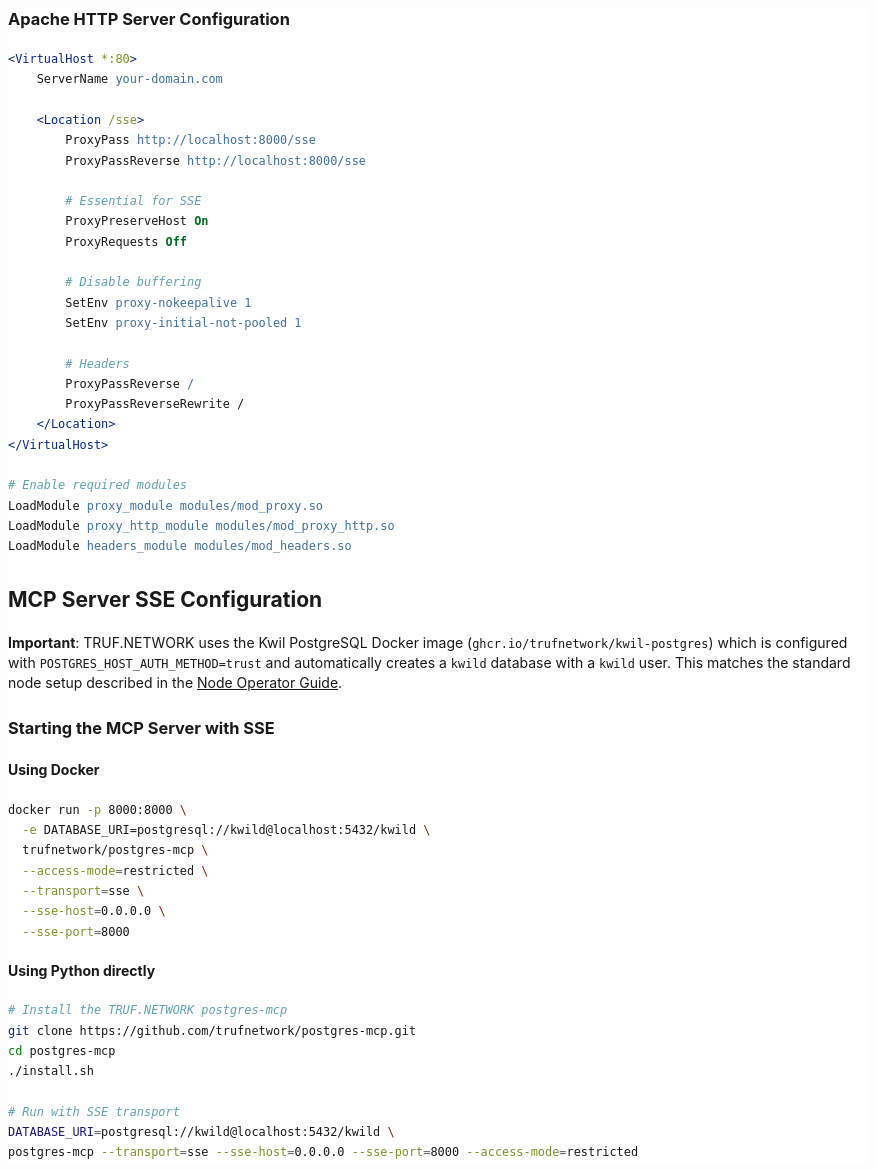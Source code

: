 ### Apache HTTP Server Configuration

```apache
<VirtualHost *:80>
    ServerName your-domain.com
    
    <Location /sse>
        ProxyPass http://localhost:8000/sse
        ProxyPassReverse http://localhost:8000/sse
        
        # Essential for SSE
        ProxyPreserveHost On
        ProxyRequests Off
        
        # Disable buffering
        SetEnv proxy-nokeepalive 1
        SetEnv proxy-initial-not-pooled 1
        
        # Headers
        ProxyPassReverse /
        ProxyPassReverseRewrite /
    </Location>
</VirtualHost>

# Enable required modules
LoadModule proxy_module modules/mod_proxy.so
LoadModule proxy_http_module modules/mod_proxy_http.so
LoadModule headers_module modules/mod_headers.so
```

## MCP Server SSE Configuration

**Important**: TRUF.NETWORK uses the Kwil PostgreSQL Docker image (`ghcr.io/trufnetwork/kwil-postgres`) which is configured with `POSTGRES_HOST_AUTH_METHOD=trust` and automatically creates a `kwild` database with a `kwild` user. This matches the standard node setup described in the [Node Operator Guide](./node-operator-guide.md).

### Starting the MCP Server with SSE

#### Using Docker
```bash
docker run -p 8000:8000 \
  -e DATABASE_URI=postgresql://kwild@localhost:5432/kwild \
  trufnetwork/postgres-mcp \
  --access-mode=restricted \
  --transport=sse \
  --sse-host=0.0.0.0 \
  --sse-port=8000
```

#### Using Python directly
```bash
# Install the TRUF.NETWORK postgres-mcp
git clone https://github.com/trufnetwork/postgres-mcp.git
cd postgres-mcp
./install.sh

# Run with SSE transport
DATABASE_URI=postgresql://kwild@localhost:5432/kwild \
postgres-mcp --transport=sse --sse-host=0.0.0.0 --sse-port=8000 --access-mode=restricted
```
